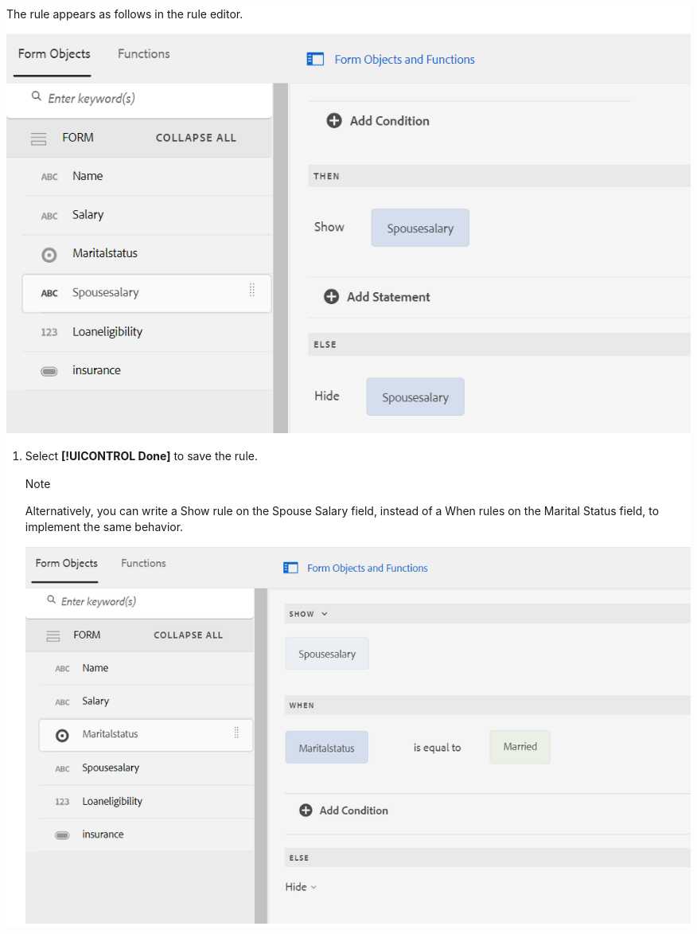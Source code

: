    The rule appears as follows in the rule editor.

   ![write-rules-visual-editor-7](assets/write-rules-visual-editor-7-cc.png)



1. Select **[!UICONTROL Done]** to save the rule.



   >[!NOTE]
   >
   > Alternatively, you can write a Show rule on the Spouse Salary field, instead of a When rules on the Marital Status field, to implement the same behavior.

   ![write-rules-visual-editor-9](assets/write-rules-visual-editor-9-cc.png)

